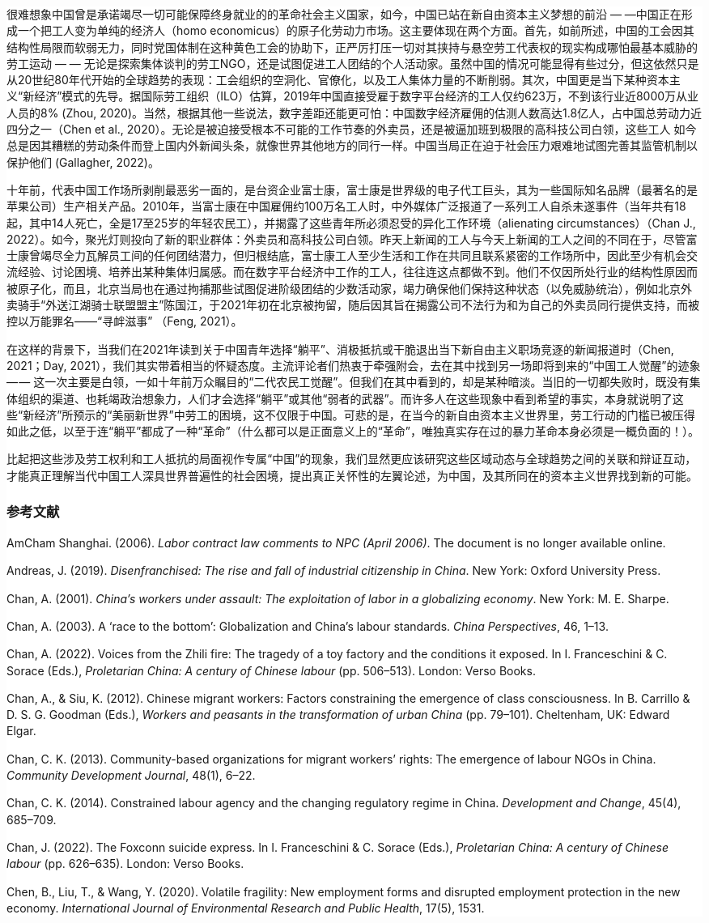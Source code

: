 很难想象中国曾是承诺竭尽一切可能保障终身就业的的革命社会主义国家，如今，中国已站在新自由资本主义梦想的前沿 — —中国正在形成一个把工人变为单纯的经济人（homo economicus）的原子化劳动力市场。这主要体现在两个方面。首先，如前所述，中国的工会因其结构性局限而软弱无力，同时党国体制在这种黄色工会的协助下，正严厉打压一切对其挟持与悬空劳工代表权的现实构成哪怕最基本威胁的劳工运动 — — 无论是探索集体谈判的劳工NGO，还是试图促进工人团结的个人活动家。虽然中国的情况可能显得有些过分，但这依然只是从20世纪80年代开始的全球趋势的表现：工会组织的空洞化、官僚化，以及工人集体力量的不断削弱。其次，中国更是当下某种资本主义“新经济”模式的先导。据国际劳工组织（ILO）估算，2019年中国直接受雇于数字平台经济的工人仅约623万，不到该行业近8000万从业人员的8% (Zhou, 2020)。当然，根据其他一些说法，数字差距还能更可怕：中国数字经济雇佣的估测人数高达1.8亿人，占中国总劳动力近四分之一（Chen et al., 2020）。无论是被迫接受根本不可能的工作节奏的外卖员，还是被逼加班到极限的高科技公司白领，这些工人 如今总是因其糟糕的劳动条件而登上国内外新闻头条，就像世界其他地方的同行一样。中国当局正在迫于社会压力艰难地试图完善其监管机制以保护他们 (Gallagher, 2022)。

十年前，代表中国工作场所剥削最恶劣一面的，是台资企业富士康，富士康是世界级的电子代工巨头，其为一些国际知名品牌（最著名的是苹果公司）生产相关产品。2010年，当富士康在中国雇佣约100万名工人时，中外媒体广泛报道了一系列工人自杀未遂事件（当年共有18起，其中14人死亡，全是17至25岁的年轻农民工），并揭露了这些青年所必须忍受的异化工作环境（alienating circumstances）（Chan J., 2022）。如今，聚光灯则投向了新的职业群体：外卖员和高科技公司白领。昨天上新闻的工人与今天上新闻的工人之间的不同在于，尽管富士康曾竭尽全力瓦解员工间的任何团结潜力，但归根结底，富士康工人至少生活和工作在共同且联系紧密的工作场所中，因此至少有机会交流经验、讨论困境、培养出某种集体归属感。而在数字平台经济中工作的工人，往往连这点都做不到。他们不仅因所处行业的结构性原因而被原子化，而且，北京当局也在通过拘捕那些试图促进阶级团结的少数活动家，竭力确保他们保持这种状态（以免威胁统治），例如北京外卖骑手“外送江湖骑士联盟盟主”陈国江，于2021年初在北京被拘留，随后因其旨在揭露公司不法行为和为自己的外卖员同行提供支持，而被控以万能罪名——“寻衅滋事” （Feng, 2021）。

在这样的背景下，当我们在2021年读到关于中国青年选择“躺平”、消极抵抗或干脆退出当下新自由主义职场竞逐的新闻报道时（Chen, 2021；Day, 2021），我们其实带着相当的怀疑态度。主流评论者们热衷于牵强附会，去在其中找到另一场即将到来的“中国工人觉醒”的迹象 — — 这一次主要是白领，一如十年前万众瞩目的“二代农民工觉醒”。但我们在其中看到的，却是某种暗淡。当旧的一切都失败时，既没有集体组织的渠道、也耗竭政治想象力，人们才会选择“躺平”或其他“弱者的武器”。而许多人在这些现象中看到希望的事实，本身就说明了这些“新经济”所预示的“美丽新世界”中劳工的困境，这不仅限于中国。可悲的是，在当今的新自由资本主义世界里，劳工行动的门槛已被压得如此之低，以至于连“躺平”都成了一种“革命”（什么都可以是正面意义上的“革命”，唯独真实存在过的暴力革命本身必须是一概负面的！）。

比起把这些涉及劳工权利和工人抵抗的局面视作专属“中国”的现象，我们显然更应该研究这些区域动态与全球趋势之间的关联和辩证互动，才能真正理解当代中国工人深具世界普遍性的社会困境，提出真正关怀性的左翼论述，为中国，及其所同在的资本主义世界找到新的可能。

### 参考文献

AmCham Shanghai. (2006). *Labor contract law comments to NPC (April 2006)*. The document is no longer available online.

Andreas, J. (2019). *Disenfranchised: The rise and fall of industrial citizenship in China*. New York: Oxford University Press.

Chan, A. (2001). *China’s workers under assault: The exploitation of labor in a globalizing economy*. New York: M. E. Sharpe.

Chan, A. (2003). A ‘race to the bottom’: Globalization and China’s labour standards. *China Perspectives*, 46, 1–13.

Chan, A. (2022). Voices from the Zhili fire: The tragedy of a toy factory and the conditions it exposed. In I. Franceschini & C. Sorace (Eds.), *Proletarian China: A century of Chinese labour* (pp. 506–513). London: Verso Books.

Chan, A., & Siu, K. (2012). Chinese migrant workers: Factors constraining the emergence of class consciousness. In B. Carrillo & D. S. G. Goodman (Eds.), *Workers and peasants in the transformation of urban China* (pp. 79–101). Cheltenham, UK: Edward Elgar.

Chan, C. K. (2013). Community-based organizations for migrant workers’ rights: The emergence of labour NGOs in China. *Community Development Journal*, 48(1), 6–22.

Chan, C. K. (2014). Constrained labour agency and the changing regulatory regime in China. *Development and Change*, 45(4), 685–709.

Chan, J. (2022). The Foxconn suicide express. In I. Franceschini & C. Sorace (Eds.), *Proletarian China: A century of Chinese labour* (pp. 626–635). London: Verso Books.

Chen, B., Liu, T., & Wang, Y. (2020). Volatile fragility: New employment forms and disrupted employment protection in the new economy. *International Journal of Environmental Research and Public Health*, 17(5), 1531.
